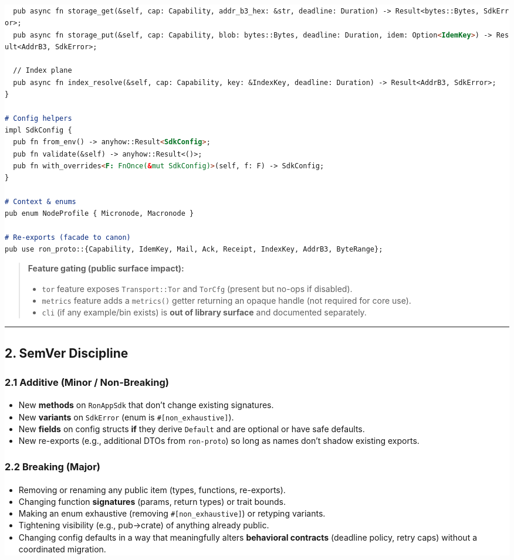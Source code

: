 ````markdown
  pub async fn storage_get(&self, cap: Capability, addr_b3_hex: &str, deadline: Duration) -> Result<bytes::Bytes, SdkError>;
  pub async fn storage_put(&self, cap: Capability, blob: bytes::Bytes, deadline: Duration, idem: Option<IdemKey>) -> Result<AddrB3, SdkError>;

  // Index plane
  pub async fn index_resolve(&self, cap: Capability, key: &IndexKey, deadline: Duration) -> Result<AddrB3, SdkError>;
}

# Config helpers
impl SdkConfig {
  pub fn from_env() -> anyhow::Result<SdkConfig>;
  pub fn validate(&self) -> anyhow::Result<()>;
  pub fn with_overrides<F: FnOnce(&mut SdkConfig)>(self, f: F) -> SdkConfig;
}

# Context & enums
pub enum NodeProfile { Micronode, Macronode }

# Re-exports (facade to canon)
pub use ron_proto::{Capability, IdemKey, Mail, Ack, Receipt, IndexKey, AddrB3, ByteRange};
````

> **Feature gating (public surface impact):**
>
> * `tor` feature exposes `Transport::Tor` and `TorCfg` (present but no-ops if disabled).
> * `metrics` feature adds a `metrics()` getter returning an opaque handle (not required for core use).
> * `cli` (if any example/bin exists) is **out of library surface** and documented separately.

---

## 2. SemVer Discipline

### 2.1 Additive (Minor / Non-Breaking)

* New **methods** on `RonAppSdk` that don’t change existing signatures.
* New **variants** on `SdkError` (enum is `#[non_exhaustive]`).
* New **fields** on config structs **if** they derive `Default` and are optional or have safe defaults.
* New re-exports (e.g., additional DTOs from `ron-proto`) so long as names don’t shadow existing exports.

### 2.2 Breaking (Major)

* Removing or renaming any public item (types, functions, re-exports).
* Changing function **signatures** (params, return types) or trait bounds.
* Making an enum exhaustive (removing `#[non_exhaustive]`) or retyping variants.
* Tightening visibility (e.g., pub→crate) of anything already public.
* Changing config defaults in a way that meaningfully alters **behavioral contracts** (deadline policy, retry caps) without a coordinated migration.
